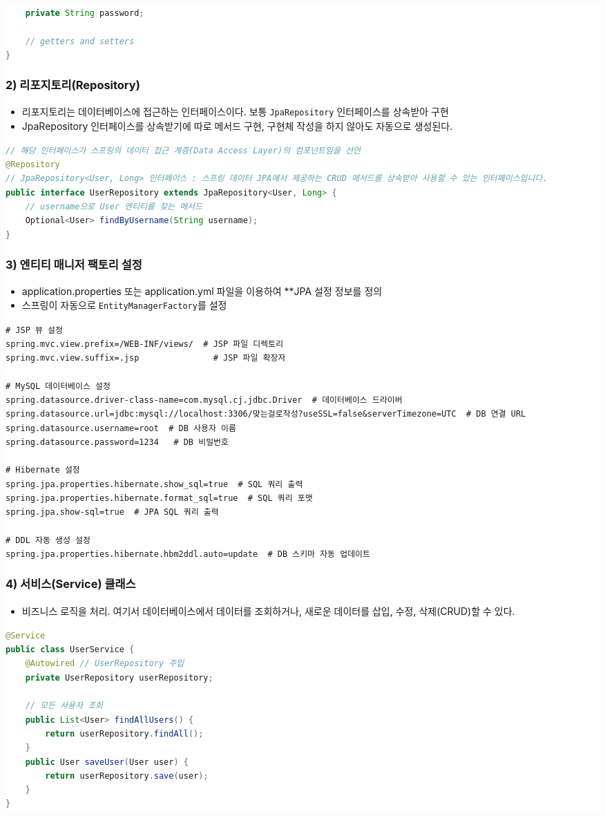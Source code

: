 ```java
    private String password;

    // getters and setters
}
```

### 2) **리포지토리(Repository)**
- 리포지토리는 데이터베이스에 접근하는 인터페이스이다. 보통 `JpaRepository` 인터페이스를 상속받아 구현
- JpaRepository 인터페이스를 상속받기에 따로 메서드 구현, 구현체 작성을 하지 않아도 자동으로 생성된다.

```java
// 해당 인터페이스가 스프링의 데이터 접근 계층(Data Access Layer)의 컴포넌트임을 선언
@Repository
// JpaRepository<User, Long> 인터페이스 : 스프링 데이터 JPA에서 제공하는 CRUD 메서드를 상속받아 사용할 수 있는 인터페이스입니다.
public interface UserRepository extends JpaRepository<User, Long> {
    // username으로 User 엔티티를 찾는 메서드
    Optional<User> findByUsername(String username);
}

```
### 3) 엔티티 매니저 팩토리 설정
- application.properties 또는 application.yml 파일을 이용하여 **JPA 설정 정보를 정의
- 스프링이 자동으로 `EntityManagerFactory`를 설정

```properties
# JSP 뷰 설정
spring.mvc.view.prefix=/WEB-INF/views/  # JSP 파일 디렉토리
spring.mvc.view.suffix=.jsp               # JSP 파일 확장자

# MySQL 데이터베이스 설정
spring.datasource.driver-class-name=com.mysql.cj.jdbc.Driver  # 데이터베이스 드라이버
spring.datasource.url=jdbc:mysql://localhost:3306/맞는걸로작성?useSSL=false&serverTimezone=UTC  # DB 연결 URL
spring.datasource.username=root  # DB 사용자 이름
spring.datasource.password=1234   # DB 비밀번호

# Hibernate 설정
spring.jpa.properties.hibernate.show_sql=true  # SQL 쿼리 출력
spring.jpa.properties.hibernate.format_sql=true  # SQL 쿼리 포맷
spring.jpa.show-sql=true  # JPA SQL 쿼리 출력

# DDL 자동 생성 설정
spring.jpa.properties.hibernate.hbm2ddl.auto=update  # DB 스키마 자동 업데이트
```

### 4) **서비스(Service)** 클래스
- 비즈니스 로직을 처리. 여기서 데이터베이스에서 데이터를 조회하거나, 새로운 데이터를 삽입, 수정, 삭제(CRUD)할 수 있다.

```java
@Service
public class UserService {
    @Autowired // UserRepository 주입
    private UserRepository userRepository;
    
	// 모든 사용자 조회
    public List<User> findAllUsers() {
        return userRepository.findAll();
    }
    public User saveUser(User user) {
        return userRepository.save(user);
    }
}
```

